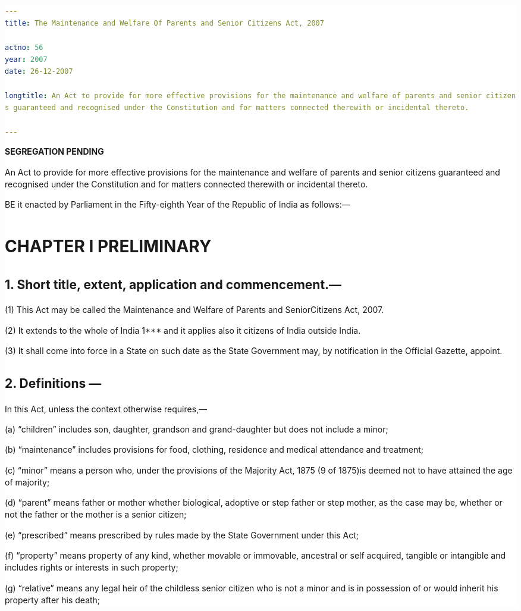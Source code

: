 ```yaml
---
title: The Maintenance and Welfare Of Parents and Senior Citizens Act, 2007

actno: 56
year: 2007
date: 26-12-2007

longtitle: An Act to provide for more effective provisions for the maintenance and welfare of parents and senior citizens guaranteed and recognised under the Constitution and for matters connected therewith or incidental thereto.

---
```


**SEGREGATION PENDING**

An Act to provide for more effective provisions for the maintenance and welfare of parents and senior citizens guaranteed and recognised under the Constitution and for matters connected therewith or incidental thereto.

BE it enacted by Parliament in the Fifty-eighth Year of the Republic of India as follows:—

# CHAPTER I PRELIMINARY

## 1. Short title, extent, application and commencement.—

(1) This Act may be called the Maintenance and Welfare of Parents and SeniorCitizens Act, 2007.

(2) It extends to the whole of India 1*** and it applies also it citizens of India outside India.

(3) It shall come into force in a State on such date as the State Government may, by notification in the Official Gazette, appoint.

## 2. Definitions — 

In this Act, unless the context otherwise requires,—

(a) “children” includes son, daughter, grandson and grand-daughter but does not include a minor;

(b) “maintenance” includes provisions for food, clothing, residence and medical attendance and treatment;

(c) “minor” means a person who, under the provisions of the Majority Act, 1875 (9 of 1875)is deemed not to have attained the age of majority;

(d) “parent” means father or mother whether biological, adoptive or step father or step mother, as the case may be, whether or not the father or the mother is a senior citizen;

(e) “prescribed” means prescribed by rules made by the State Government under this Act;

(f) “property” means property of any kind, whether movable or immovable, ancestral or self
acquired, tangible or intangible and includes rights or interests in such property;

(g) “relative” means any legal heir of the childless senior citizen who is not a minor and is in possession of or would inherit his property after his death;
